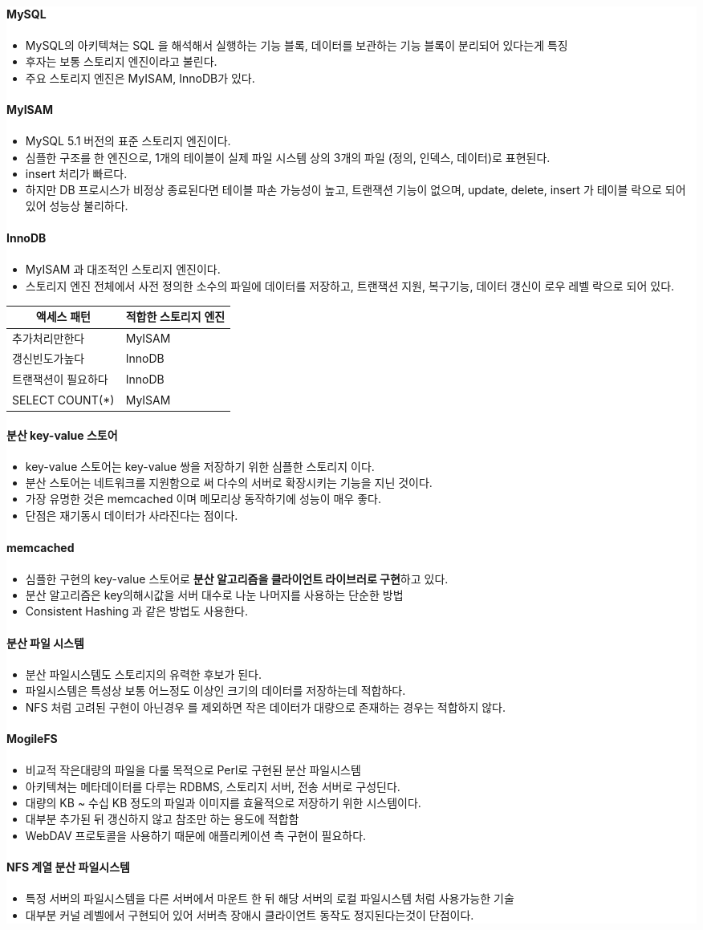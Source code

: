 #### MySQL
- MySQL의 아키텍쳐는 SQL 을 해석해서 실행하는 기능 블록, 데이터를 보관하는 기능 블록이 분리되어 있다는게 특징
- 후자는 보통 스토리지 엔진이라고 불린다.
- 주요 스토리지 엔진은 MyISAM, InnoDB가 있다.

#### MyISAM
- MySQL 5.1 버전의 표준 스토리지 엔진이다.
- 심플한 구조를 한 엔진으로, 1개의 테이블이 실제 파일 시스템 상의 3개의 파일 (정의, 인덱스, 데이터)로 표현된다.
- insert 처리가 빠르다.
- 하지만 DB 프로시스가 비정상 종료된다면 테이블 파손 가능성이 높고, 트랜잭션 기능이 없으며, update, delete, insert 가 테이블 락으로 되어 있어
성능상 불리하다.

#### InnoDB
- MyISAM 과 대조적인 스토리지 엔진이다.
- 스토리지 엔진 전체에서 사전 정의한 소수의 파일에 데이터를 저장하고, 트랜잭션 지원, 복구기능, 데이터 갱신이 로우 레벨 락으로 되어 있다.

|액세스 패턴|적합한 스토리지 엔진|
|---|---|
|추가처리만한다|MyISAM|
|갱신빈도가높다|InnoDB|
|트랜잭션이 필요하다|InnoDB|
|SELECT COUNT(*)|MyISAM|

#### 분산 key-value 스토어
- key-value 스토어는 key-value 쌍을 저장하기 위한 심플한 스토리지 이다.
- 분산 스토어는 네트워크를 지원함으로 써 다수의 서버로 확장시키는 기능을 지닌 것이다.
- 가장 유명한 것은 memcached 이며 메모리상 동작하기에 성능이 매우 좋다.
- 단점은 재기동시 데이터가 사라진다는 점이다.

#### memcached
- 심플한 구현의 key-value 스토어로 **분산 알고리즘을 클라이언트 라이브러로 구현**하고 있다.
- 분산 알고리즘은 key의해시값을 서버 대수로 나눈 나머지를 사용하는 단순한 방법
- Consistent Hashing 과 같은 방법도 사용한다.
 
#### 분산 파일 시스템
- 분산 파일시스템도 스토리지의 유력한 후보가 된다.
- 파일시스템은 특성상 보통 어느정도 이상인 크기의 데이터를 저장하는데 적합하다.
- NFS 처럼 고려된 구현이 아닌경우 를 제외하면 작은 데이터가 대량으로 존재하는 경우는 적합하지 않다.

#### MogileFS
- 비교적 작은대량의 파일을 다룰 목적으로 Perl로 구현된 분산 파일시스템
- 아키텍쳐는 메타데이터를 다루는 RDBMS, 스토리지 서버, 전송 서버로 구성딘다.
- 대량의 KB ~ 수십 KB 정도의 파일과 이미지를 효율적으로 저장하기 위한 시스템이다.
- 대부분 추가된 뒤 갱신하지 않고 참조만 하는 용도에 적합함
- WebDAV 프로토콜을 사용하기 때문에 애플리케이션 측 구현이 필요하다.

#### NFS 계열 분산 파일시스템
- 특정 서버의 파일시스템을 다른 서버에서 마운트 한 뒤 해당 서버의 로컬 파일시스템 처럼 사용가능한 기술
- 대부분 커널 레벨에서 구현되어 있어 서버측 장애시 클라이언트 동작도 정지된다는것이 단점이다.
